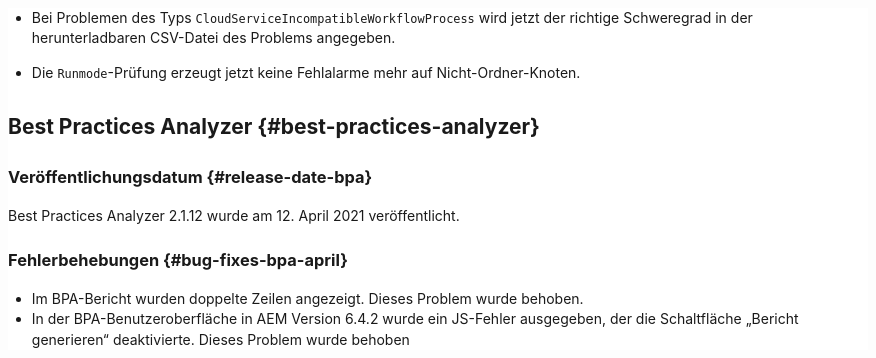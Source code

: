 * Bei Problemen des Typs `CloudServiceIncompatibleWorkflowProcess` wird jetzt der richtige Schweregrad in der herunterladbaren CSV-Datei des Problems angegeben.

* Die `Runmode`-Prüfung erzeugt jetzt keine Fehlalarme mehr auf Nicht-Ordner-Knoten.

## Best Practices Analyzer {#best-practices-analyzer}

### Veröffentlichungsdatum {#release-date-bpa}

Best Practices Analyzer 2.1.12 wurde am 12. April 2021 veröffentlicht.

### Fehlerbehebungen {#bug-fixes-bpa-april}

* Im BPA-Bericht wurden doppelte Zeilen angezeigt. Dieses Problem wurde behoben.
* In der BPA-Benutzeroberfläche in AEM Version 6.4.2 wurde ein JS-Fehler ausgegeben, der die Schaltfläche „Bericht generieren“ deaktivierte. Dieses Problem wurde behoben
